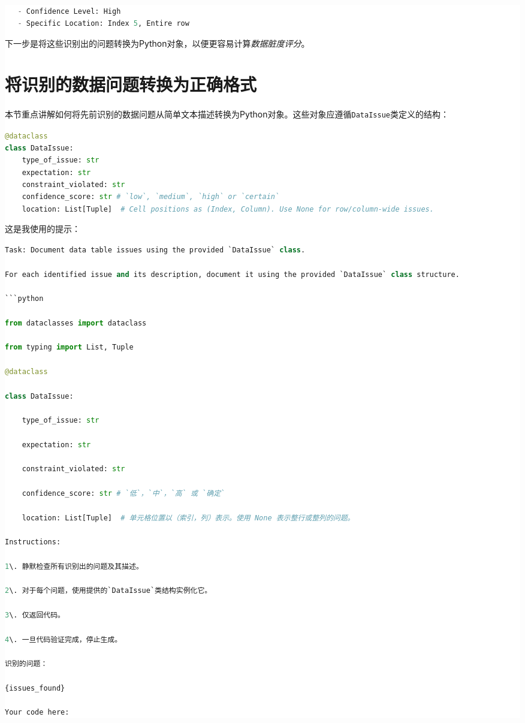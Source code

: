 ```py
   - Confidence Level: High
   - Specific Location: Index 5, Entire row
```

下一步是将这些识别出的问题转换为Python对象，以便更容易计算*数据脏度评分*。

# 将识别的数据问题转换为正确格式

本节重点讲解如何将先前识别的数据问题从简单文本描述转换为Python对象。这些对象应遵循`DataIssue`类定义的结构：

```py
@dataclass
class DataIssue:
    type_of_issue: str
    expectation: str
    constraint_violated: str
    confidence_score: str # `low`, `medium`, `high` or `certain`
    location: List[Tuple]  # Cell positions as (Index, Column). Use None for row/column-wide issues.
```

这是我使用的提示：

```py
Task: Document data table issues using the provided `DataIssue` class.

For each identified issue and its description, document it using the provided `DataIssue` class structure. 

```python

from dataclasses import dataclass

from typing import List, Tuple

@dataclass

class DataIssue:

    type_of_issue: str

    expectation: str

    constraint_violated: str

    confidence_score: str # `低`，`中`，`高` 或 `确定`

    location: List[Tuple]  # 单元格位置以（索引，列）表示。使用 None 表示整行或整列的问题。

Instructions:

1\. 静默检查所有识别出的问题及其描述。

2\. 对于每个问题，使用提供的`DataIssue`类结构实例化它。

3\. 仅返回代码。

4\. 一旦代码验证完成，停止生成。

识别的问题：

{issues_found}

Your code here:

```